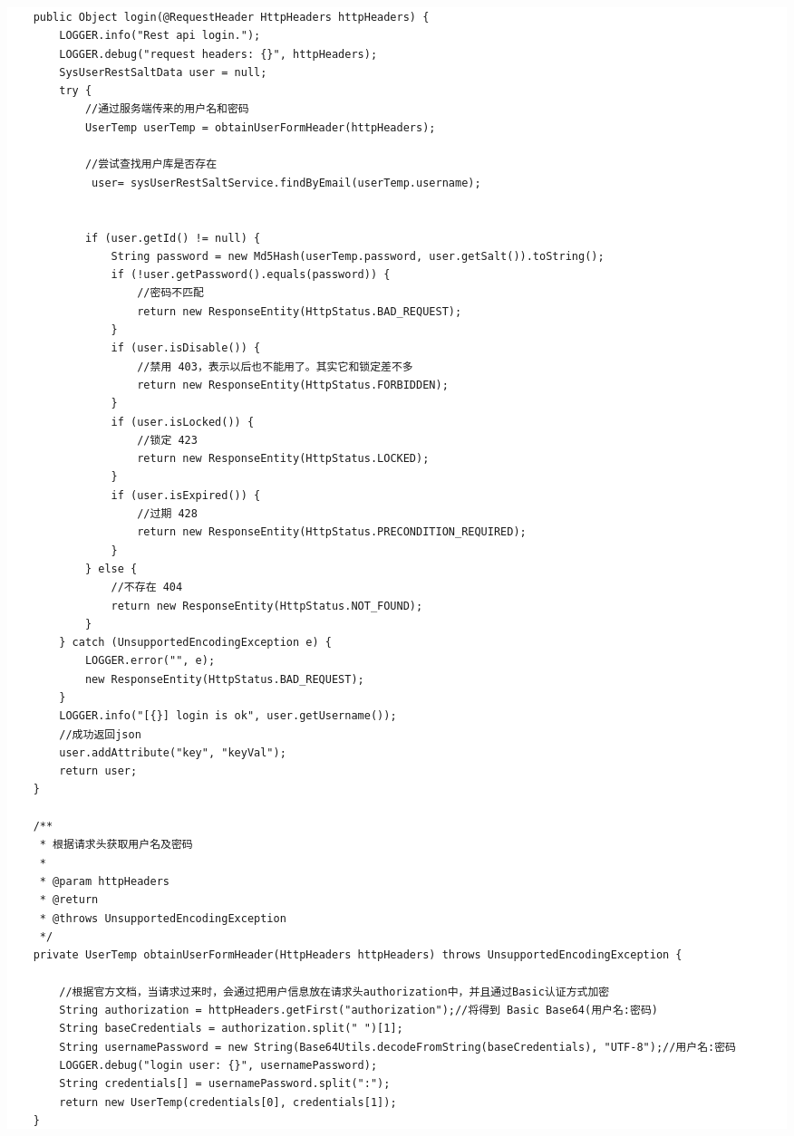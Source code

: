 ```
    public Object login(@RequestHeader HttpHeaders httpHeaders) {
        LOGGER.info("Rest api login.");
        LOGGER.debug("request headers: {}", httpHeaders);
        SysUserRestSaltData user = null;
        try {
            //通过服务端传来的用户名和密码
            UserTemp userTemp = obtainUserFormHeader(httpHeaders);

            //尝试查找用户库是否存在
             user= sysUserRestSaltService.findByEmail(userTemp.username);


            if (user.getId() != null) {
                String password = new Md5Hash(userTemp.password, user.getSalt()).toString();
                if (!user.getPassword().equals(password)) {
                    //密码不匹配
                    return new ResponseEntity(HttpStatus.BAD_REQUEST);
                }
                if (user.isDisable()) {
                    //禁用 403，表示以后也不能用了。其实它和锁定差不多
                    return new ResponseEntity(HttpStatus.FORBIDDEN);
                }
                if (user.isLocked()) {
                    //锁定 423
                    return new ResponseEntity(HttpStatus.LOCKED);
                }
                if (user.isExpired()) {
                    //过期 428
                    return new ResponseEntity(HttpStatus.PRECONDITION_REQUIRED);
                }
            } else {
                //不存在 404
                return new ResponseEntity(HttpStatus.NOT_FOUND);
            }
        } catch (UnsupportedEncodingException e) {
            LOGGER.error("", e);
            new ResponseEntity(HttpStatus.BAD_REQUEST);
        }
        LOGGER.info("[{}] login is ok", user.getUsername());
        //成功返回json
        user.addAttribute("key", "keyVal");
        return user;
    }

    /**
     * 根据请求头获取用户名及密码
     *
     * @param httpHeaders
     * @return
     * @throws UnsupportedEncodingException
     */
    private UserTemp obtainUserFormHeader(HttpHeaders httpHeaders) throws UnsupportedEncodingException {
       
        //根据官方文档，当请求过来时，会通过把用户信息放在请求头authorization中，并且通过Basic认证方式加密
        String authorization = httpHeaders.getFirst("authorization");//将得到 Basic Base64(用户名:密码)
        String baseCredentials = authorization.split(" ")[1];
        String usernamePassword = new String(Base64Utils.decodeFromString(baseCredentials), "UTF-8");//用户名:密码
        LOGGER.debug("login user: {}", usernamePassword);
        String credentials[] = usernamePassword.split(":");
        return new UserTemp(credentials[0], credentials[1]);
    }
```